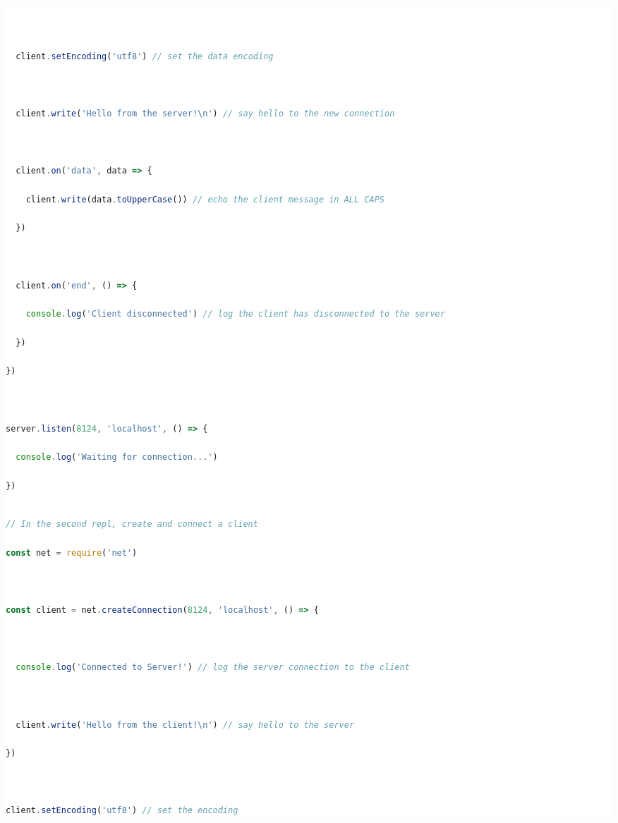 ```js



  client.setEncoding('utf8') // set the data encoding



  client.write('Hello from the server!\n') // say hello to the new connection



  client.on('data', data => {

    client.write(data.toUpperCase()) // echo the client message in ALL CAPS

  })



  client.on('end', () => {

    console.log('Client disconnected') // log the client has disconnected to the server

  })

})



server.listen(8124, 'localhost', () => {

  console.log('Waiting for connection...')

})

```



```js

// In the second repl, create and connect a client

const net = require('net')



const client = net.createConnection(8124, 'localhost', () => {



  console.log('Connected to Server!') // log the server connection to the client



  client.write('Hello from the client!\n') // say hello to the server

})



client.setEncoding('utf8') // set the encoding


```